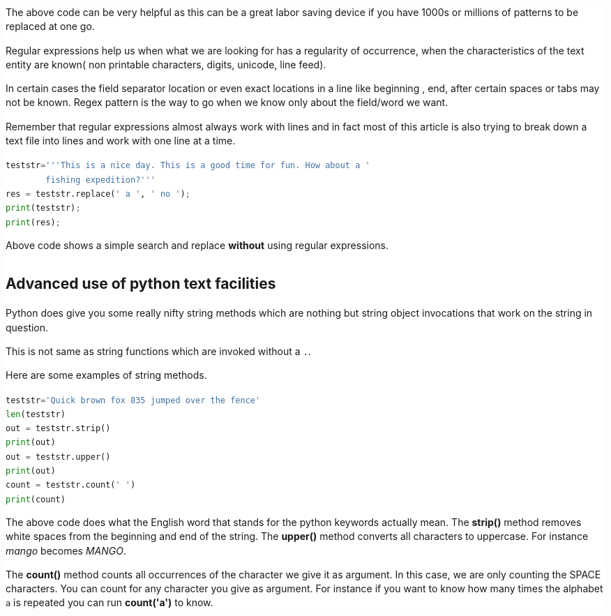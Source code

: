 The above code can be very helpful as this can be a great labor
saving device if you have 1000s or millions of patterns to be replaced
at one go.

Regular expressions help us when what we are looking for
has a regularity of occurrence, when the characteristics of the text
entity are known( non printable characters, digits, unicode, line feed).

In certain cases the field separator location or even exact
locations in a line like beginning , end, after certain spaces or tabs
may not be known. Regex pattern is the way to go when we know only about
the field/word we want.

Remember that regular expressions almost always work with lines and in
fact most of this article is also trying to break down a text file into
lines and work with one line at a time.

```python
teststr='''This is a nice day. This is a good time for fun. How about a '
        fishing expedition?'''
res = teststr.replace(' a ', ' no ');
print(teststr);
print(res);
```

Above code shows a simple search and replace **without** using regular
expressions.

## Advanced use of python text facilities


Python does give you some really nifty string methods which are nothing
 but string object invocations that work on the string in question.

This is not same as string functions which are invoked without a `.`.

Here are some examples of string methods.

```python
teststr='Quick brown fox 835 jumped over the fence'
len(teststr)
out = teststr.strip()
print(out)
out = teststr.upper()
print(out)
count = teststr.count(' ')
print(count)

```

The above code does what the English word that stands for the python
keywords actually mean. The **strip()** method removes white spaces from
the beginning and end of the string. The **upper()** method converts all
characters to uppercase. For instance *mango* becomes *MANGO*.

The **count()** method counts all occurrences of the character we give
it as argument. In this case, we are only counting the SPACE characters.
You can count for any character you give as argument. For instance if
you want to know how many times the alphabet `a` is repeated you can run
**count('a')** to know.
